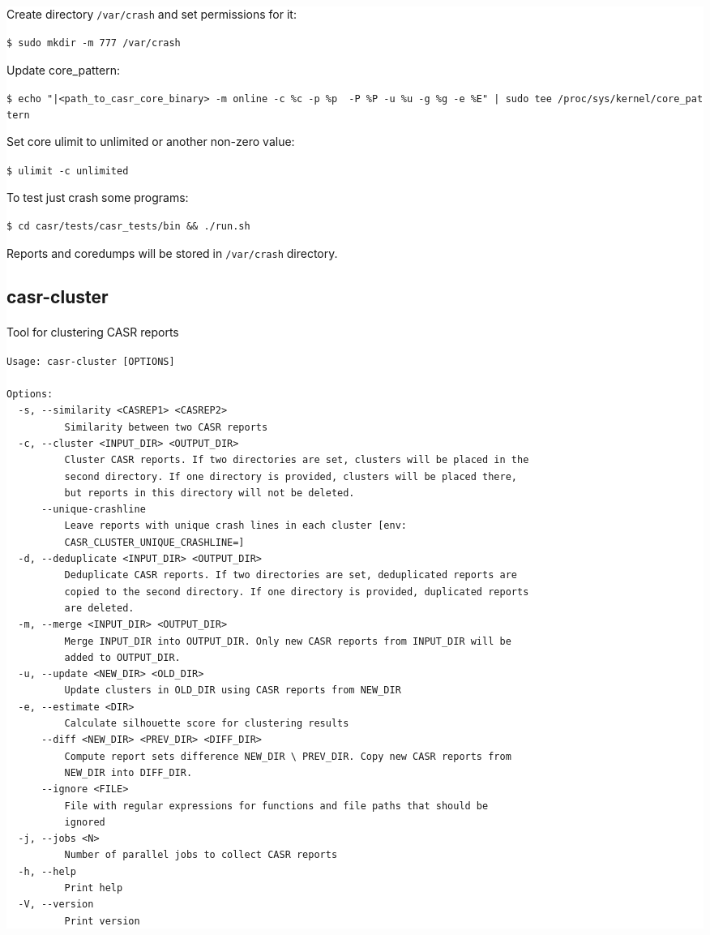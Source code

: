 Create directory `/var/crash` and set permissions for it:

    $ sudo mkdir -m 777 /var/crash

Update core\_pattern:

    $ echo "|<path_to_casr_core_binary> -m online -c %c -p %p  -P %P -u %u -g %g -e %E" | sudo tee /proc/sys/kernel/core_pattern

Set core ulimit to unlimited or another non-zero value:

    $ ulimit -c unlimited

To test just crash some programs:

    $ cd casr/tests/casr_tests/bin && ./run.sh

Reports and coredumps will be stored in `/var/crash` directory.

## casr-cluster

Tool for clustering CASR reports

    Usage: casr-cluster [OPTIONS]

    Options:
      -s, --similarity <CASREP1> <CASREP2>
              Similarity between two CASR reports
      -c, --cluster <INPUT_DIR> <OUTPUT_DIR>
              Cluster CASR reports. If two directories are set, clusters will be placed in the
              second directory. If one directory is provided, clusters will be placed there,
              but reports in this directory will not be deleted.
          --unique-crashline
              Leave reports with unique crash lines in each cluster [env:
              CASR_CLUSTER_UNIQUE_CRASHLINE=]
      -d, --deduplicate <INPUT_DIR> <OUTPUT_DIR>
              Deduplicate CASR reports. If two directories are set, deduplicated reports are
              copied to the second directory. If one directory is provided, duplicated reports
              are deleted.
      -m, --merge <INPUT_DIR> <OUTPUT_DIR>
              Merge INPUT_DIR into OUTPUT_DIR. Only new CASR reports from INPUT_DIR will be
              added to OUTPUT_DIR.
      -u, --update <NEW_DIR> <OLD_DIR>
              Update clusters in OLD_DIR using CASR reports from NEW_DIR
      -e, --estimate <DIR>
              Calculate silhouette score for clustering results
          --diff <NEW_DIR> <PREV_DIR> <DIFF_DIR>
              Compute report sets difference NEW_DIR \ PREV_DIR. Copy new CASR reports from
              NEW_DIR into DIFF_DIR.
          --ignore <FILE>
              File with regular expressions for functions and file paths that should be
              ignored
      -j, --jobs <N>
              Number of parallel jobs to collect CASR reports
      -h, --help
              Print help
      -V, --version
              Print version
